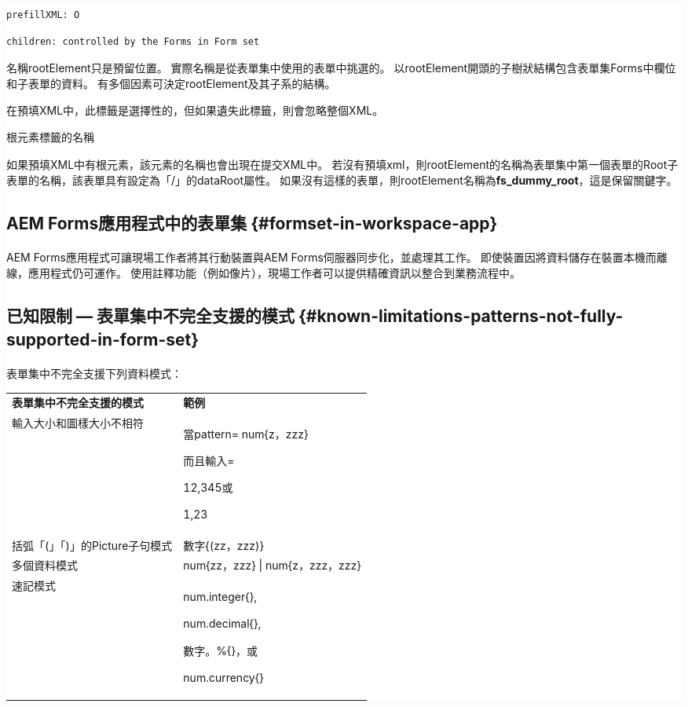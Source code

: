 `prefillXML: O`

`children: controlled by the Forms in Form set`

名稱rootElement只是預留位置。 實際名稱是從表單集中使用的表單中挑選的。 以rootElement開頭的子樹狀結構包含表單集Forms中欄位和子表單的資料。 有多個因素可決定rootElement及其子系的結構。

在預填XML中，此標籤是選擇性的，但如果遺失此標籤，則會忽略整個XML。

根元素標籤的名稱

如果預填XML中有根元素，該元素的名稱也會出現在提交XML中。 若沒有預填xml，則rootElement的名稱為表單集中第一個表單的Root子表單的名稱，該表單具有設定為「/」的dataRoot屬性。 如果沒有這樣的表單，則rootElement名稱為&#x200B;**fs_dummy_root**，這是保留關鍵字。

## AEM Forms應用程式中的表單集 {#formset-in-workspace-app}

AEM Forms應用程式可讓現場工作者將其行動裝置與AEM Forms伺服器同步化，並處理其工作。 即使裝置因將資料儲存在裝置本機而離線，應用程式仍可運作。 使用註釋功能（例如像片），現場工作者可以提供精確資訊以整合到業務流程中。



## 已知限制 — 表單集中不完全支援的模式 {#known-limitations-patterns-not-fully-supported-in-form-set}

表單集中不完全支援下列資料模式：

<table>
 <tbody>
  <tr>
   <td><strong>表單集中不完全支援的模式</strong></td>
   <td><strong>範例</strong></td>
  </tr>
  <tr>
   <td>輸入大小和圖樣大小不相符</td>
   <td><p>當pattern= num{z，zzz}</p> <p>而且輸入=</p> <p>12,345或</p> <p>1,23</p> </td>
  </tr>
  <tr>
   <td>括弧「(」「)」的Picture子句模式</td>
   <td>數字{(zz，zzz)}</td>
  </tr>
  <tr>
   <td>多個資料模式</td>
   <td>num{zz，zzz} | num{z，zzz，zzz}</td>
  </tr>
  <tr>
   <td>速記模式 </td>
   <td><p>num.integer{},</p> <p>num.decimal{},</p> <p>數字。%{}，或</p> <p>num.currency{}</p> </td>
  </tr>
 </tbody>
</table>
